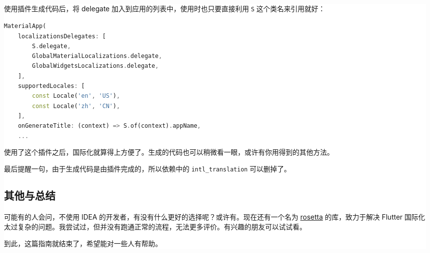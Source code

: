 使用插件生成代码后，将 delegate 加入到应用的列表中，使用时也只要直接利用 `S` 这个类名来引用就好：

```dart
MaterialApp(
    localizationsDelegates: [
        S.delegate,
        GlobalMaterialLocalizations.delegate,
        GlobalWidgetsLocalizations.delegate,
    ],
    supportedLocales: [
        const Locale('en', 'US'),
        const Locale('zh', 'CN'),
    ],
    onGenerateTitle: (context) => S.of(context).appName,
    ...
```

使用了这个插件之后，国际化就算得上方便了。生成的代码也可以稍微看一眼，或许有你用得到的其他方法。

最后提醒一句，由于生成代码是由插件完成的，所以依赖中的 `intl_translation` 可以删掉了。

## 其他与总结

可能有的人会问，不使用 IDEA 的开发者，有没有什么更好的选择呢？或许有。现在还有一个名为 [rosetta](https://pub.dartlang.org/packages/rosetta) 的库，致力于解决 Flutter 国际化太过复杂的问题。我尝试过，但并没有跑通正常的流程，无法更多评价。有兴趣的朋友可以试试看。

到此，这篇指南就结束了，希望能对一些人有帮助。
